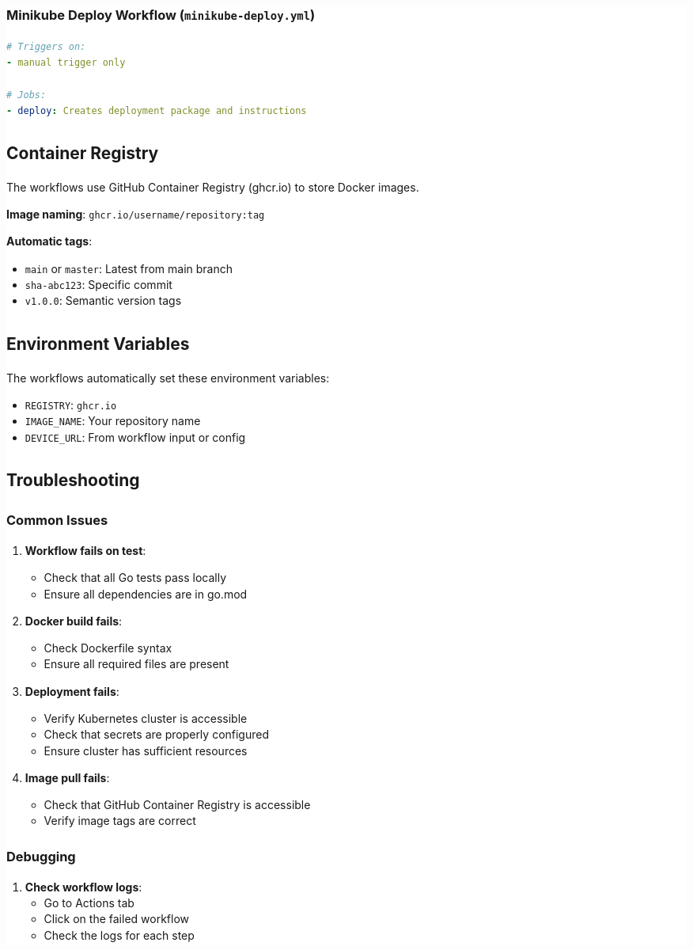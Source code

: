### Minikube Deploy Workflow (`minikube-deploy.yml`)

```yaml
# Triggers on:
- manual trigger only

# Jobs:
- deploy: Creates deployment package and instructions
```

## Container Registry

The workflows use GitHub Container Registry (ghcr.io) to store Docker images.

**Image naming**: `ghcr.io/username/repository:tag`

**Automatic tags**:
- `main` or `master`: Latest from main branch
- `sha-abc123`: Specific commit
- `v1.0.0`: Semantic version tags

## Environment Variables

The workflows automatically set these environment variables:

- `REGISTRY`: `ghcr.io`
- `IMAGE_NAME`: Your repository name
- `DEVICE_URL`: From workflow input or config

## Troubleshooting

### Common Issues

1. **Workflow fails on test**:
   - Check that all Go tests pass locally
   - Ensure all dependencies are in go.mod

2. **Docker build fails**:
   - Check Dockerfile syntax
   - Ensure all required files are present

3. **Deployment fails**:
   - Verify Kubernetes cluster is accessible
   - Check that secrets are properly configured
   - Ensure cluster has sufficient resources

4. **Image pull fails**:
   - Check that GitHub Container Registry is accessible
   - Verify image tags are correct

### Debugging

1. **Check workflow logs**:
   - Go to Actions tab
   - Click on the failed workflow
   - Check the logs for each step
